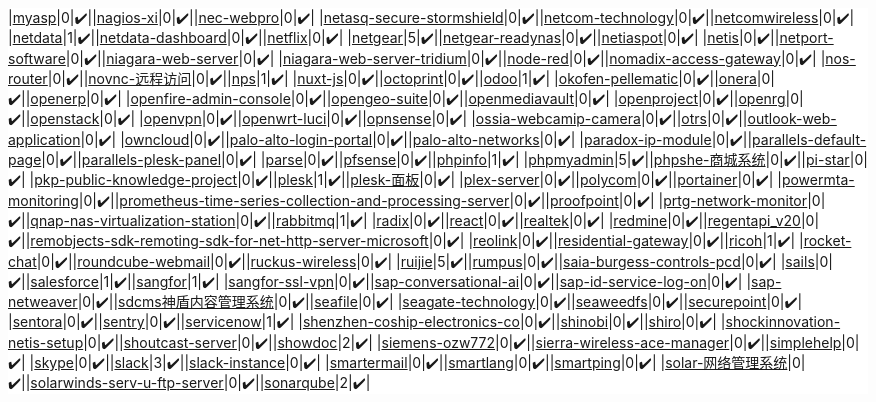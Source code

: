 |[myasp](./web/myasp/)|0|✔️||[nagios-xi](./web/nagios-xi/)|0|✔️||[nec-webpro](./web/nec-webpro/)|0|✔️|
|[netasq-secure-stormshield](./web/netasq-secure-stormshield/)|0|✔️||[netcom-technology](./web/netcom-technology/)|0|✔️||[netcomwireless](./web/netcomwireless/)|0|✔️|
|[netdata](./web/netdata/)|1|✔️||[netdata-dashboard](./web/netdata-dashboard/)|0|✔️||[netflix](./web/netflix/)|0|✔️|
|[netgear](./web/netgear/)|5|✔️||[netgear-readynas](./web/netgear-readynas/)|0|✔️||[netiaspot](./web/netiaspot/)|0|✔️|
|[netis](./web/netis/)|0|✔️||[netport-software](./web/netport-software/)|0|✔️||[niagara-web-server](./web/niagara-web-server/)|0|✔️|
|[niagara-web-server-tridium](./web/niagara-web-server-tridium/)|0|✔️||[node-red](./web/node-red/)|0|✔️||[nomadix-access-gateway](./web/nomadix-access-gateway/)|0|✔️|
|[nos-router](./web/nos-router/)|0|✔️||[novnc-远程访问](./web/novnc-远程访问/)|0|✔️||[nps](./web/nps/)|1|✔️|
|[nuxt-js](./web/nuxt-js/)|0|✔️||[octoprint](./web/octoprint/)|0|✔️||[odoo](./web/odoo/)|1|✔️|
|[okofen-pellematic](./web/okofen-pellematic/)|0|✔️||[onera](./web/onera/)|0|✔️||[openerp](./web/openerp/)|0|✔️|
|[openfire-admin-console](./web/openfire-admin-console/)|0|✔️||[opengeo-suite](./web/opengeo-suite/)|0|✔️||[openmediavault](./web/openmediavault/)|0|✔️|
|[openproject](./web/openproject/)|0|✔️||[openrg](./web/openrg/)|0|✔️||[openstack](./web/openstack/)|0|✔️|
|[openvpn](./web/openvpn/)|0|✔️||[openwrt-luci](./web/openwrt-luci/)|0|✔️||[opnsense](./web/opnsense/)|0|✔️|
|[ossia-webcamip-camera](./web/ossia-webcamip-camera/)|0|✔️||[otrs](./web/otrs/)|0|✔️||[outlook-web-application](./web/outlook-web-application/)|0|✔️|
|[owncloud](./web/owncloud/)|0|✔️||[palo-alto-login-portal](./web/palo-alto-login-portal/)|0|✔️||[palo-alto-networks](./web/palo-alto-networks/)|0|✔️|
|[paradox-ip-module](./web/paradox-ip-module/)|0|✔️||[parallels-default-page](./web/parallels-default-page/)|0|✔️||[parallels-plesk-panel](./web/parallels-plesk-panel/)|0|✔️|
|[parse](./web/parse/)|0|✔️||[pfsense](./web/pfsense/)|0|✔️||[phpinfo](./web/phpinfo/)|1|✔️|
|[phpmyadmin](./web/phpmyadmin/)|5|✔️||[phpshe-商城系统](./web/phpshe-商城系统/)|0|✔️||[pi-star](./web/pi-star/)|0|✔️|
|[pkp-public-knowledge-project](./web/pkp-public-knowledge-project/)|0|✔️||[plesk](./web/plesk/)|1|✔️||[plesk-面板](./web/plesk-面板/)|0|✔️|
|[plex-server](./web/plex-server/)|0|✔️||[polycom](./web/polycom/)|0|✔️||[portainer](./web/portainer/)|0|✔️|
|[powermta-monitoring](./web/powermta-monitoring/)|0|✔️||[prometheus-time-series-collection-and-processing-server](./web/prometheus-time-series-collection-and-processing-server/)|0|✔️||[proofpoint](./web/proofpoint/)|0|✔️|
|[prtg-network-monitor](./web/prtg-network-monitor/)|0|✔️||[qnap-nas-virtualization-station](./web/qnap-nas-virtualization-station/)|0|✔️||[rabbitmq](./web/rabbitmq/)|1|✔️|
|[radix](./web/radix/)|0|✔️||[react](./web/react/)|0|✔️||[realtek](./web/realtek/)|0|✔️|
|[redmine](./web/redmine/)|0|✔️||[regentapi_v20](./web/regentapi_v20/)|0|✔️||[remobjects-sdk-remoting-sdk-for-net-http-server-microsoft](./web/remobjects-sdk-remoting-sdk-for-net-http-server-microsoft/)|0|✔️|
|[reolink](./web/reolink/)|0|✔️||[residential-gateway](./web/residential-gateway/)|0|✔️||[ricoh](./web/ricoh/)|1|✔️|
|[rocket-chat](./web/rocket-chat/)|0|✔️||[roundcube-webmail](./web/roundcube-webmail/)|0|✔️||[ruckus-wireless](./web/ruckus-wireless/)|0|✔️|
|[ruijie](./web/ruijie/)|5|✔️||[rumpus](./web/rumpus/)|0|✔️||[saia-burgess-controls-pcd](./web/saia-burgess-controls-pcd/)|0|✔️|
|[sails](./web/sails/)|0|✔️||[salesforce](./web/salesforce/)|1|✔️||[sangfor](./web/sangfor/)|1|✔️|
|[sangfor-ssl-vpn](./web/sangfor-ssl-vpn/)|0|✔️||[sap-conversational-ai](./web/sap-conversational-ai/)|0|✔️||[sap-id-service-log-on](./web/sap-id-service-log-on/)|0|✔️|
|[sap-netweaver](./web/sap-netweaver/)|0|✔️||[sdcms神盾内容管理系统](./web/sdcms神盾内容管理系统/)|0|✔️||[seafile](./web/seafile/)|0|✔️|
|[seagate-technology](./web/seagate-technology/)|0|✔️||[seaweedfs](./web/seaweedfs/)|0|✔️||[securepoint](./web/securepoint/)|0|✔️|
|[sentora](./web/sentora/)|0|✔️||[sentry](./web/sentry/)|0|✔️||[servicenow](./web/servicenow/)|1|✔️|
|[shenzhen-coship-electronics-co](./web/shenzhen-coship-electronics-co/)|0|✔️||[shinobi](./web/shinobi/)|0|✔️||[shiro](./web/shiro/)|0|✔️|
|[shockinnovation-netis-setup](./web/shockinnovation-netis-setup/)|0|✔️||[shoutcast-server](./web/shoutcast-server/)|0|✔️||[showdoc](./web/showdoc/)|2|✔️|
|[siemens-ozw772](./web/siemens-ozw772/)|0|✔️||[sierra-wireless-ace-manager](./web/sierra-wireless-ace-manager/)|0|✔️||[simplehelp](./web/simplehelp/)|0|✔️|
|[skype](./web/skype/)|0|✔️||[slack](./web/slack/)|3|✔️||[slack-instance](./web/slack-instance/)|0|✔️|
|[smartermail](./web/smartermail/)|0|✔️||[smartlang](./web/smartlang/)|0|✔️||[smartping](./web/smartping/)|0|✔️|
|[solar-网络管理系统](./web/solar-网络管理系统/)|0|✔️||[solarwinds-serv-u-ftp-server](./web/solarwinds-serv-u-ftp-server/)|0|✔️||[sonarqube](./web/sonarqube/)|2|✔️|